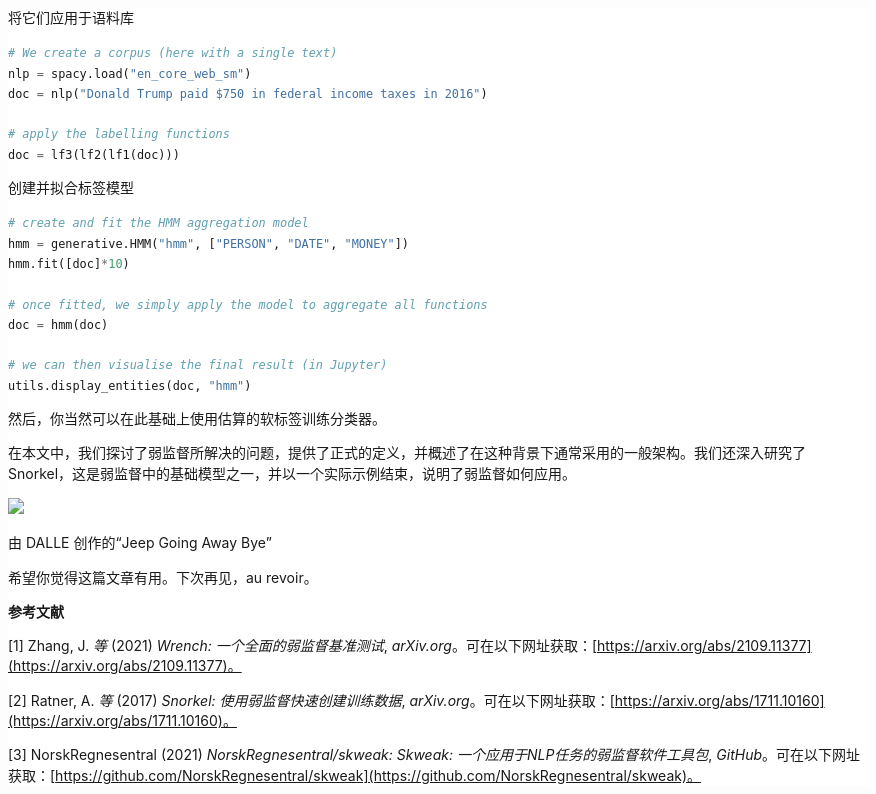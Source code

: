 将它们应用于语料库

```py
# We create a corpus (here with a single text)
nlp = spacy.load("en_core_web_sm")
doc = nlp("Donald Trump paid $750 in federal income taxes in 2016")

# apply the labelling functions
doc = lf3(lf2(lf1(doc)))
```

创建并拟合标签模型

```py
# create and fit the HMM aggregation model
hmm = generative.HMM("hmm", ["PERSON", "DATE", "MONEY"])
hmm.fit([doc]*10)

# once fitted, we simply apply the model to aggregate all functions
doc = hmm(doc)

# we can then visualise the final result (in Jupyter)
utils.display_entities(doc, "hmm")
```

然后，你当然可以在此基础上使用估算的软标签训练分类器。

在本文中，我们探讨了弱监督所解决的问题，提供了正式的定义，并概述了在这种背景下通常采用的一般架构。我们还深入研究了 Snorkel，这是弱监督中的基础模型之一，并以一个实际示例结束，说明了弱监督如何应用。

![](../Images/1e509242bf273839d2e1b1ac5652726d.png)

由 DALLE 创作的“Jeep Going Away Bye”

希望你觉得这篇文章有用。下次再见，au revoir。

**参考文献**

[1] Zhang, J. *等* (2021) *Wrench: 一个全面的弱监督基准测试*, *arXiv.org*。可在以下网址获取：[https://arxiv.org/abs/2109.11377](https://arxiv.org/abs/2109.11377)。

[2] Ratner, A. *等* (2017) *Snorkel: 使用弱监督快速创建训练数据*, *arXiv.org*。可在以下网址获取：[https://arxiv.org/abs/1711.10160](https://arxiv.org/abs/1711.10160)。

[3] NorskRegnesentral (2021) *NorskRegnesentral/skweak: Skweak: 一个应用于NLP任务的弱监督软件工具包*, *GitHub*。可在以下网址获取：[https://github.com/NorskRegnesentral/skweak](https://github.com/NorskRegnesentral/skweak)。
